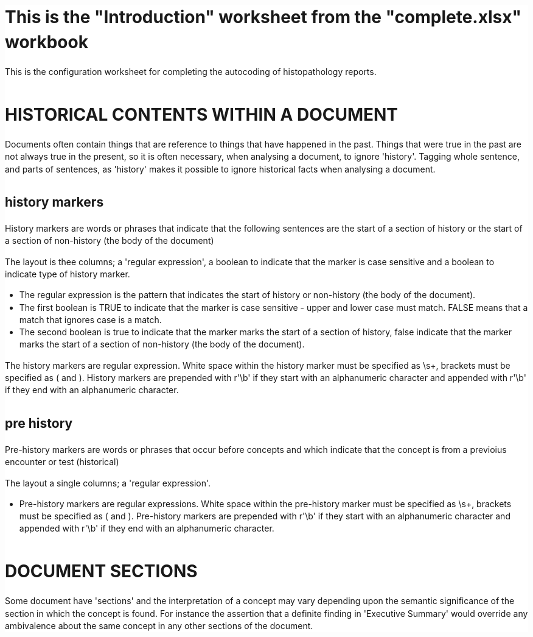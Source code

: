 # This is the "Introduction" worksheet from the "complete.xlsx" workbook

This is the configuration worksheet for completing the autocoding of histopathology reports.

# HISTORICAL CONTENTS WITHIN A DOCUMENT
Documents often contain things that are reference to things that have happened in the past.
Things that were true in the past are not always true in the present, so it is often necessary, when analysing a document, to ignore 'history'.
Tagging whole sentence, and parts of sentences, as 'history' makes it possible to ignore historical facts when analysing a document.

## history markers
History markers are words or phrases that indicate that the following sentences are the start of a section of history or the start of a section of non-history (the body of the document)

The layout is thee columns; a 'regular expression', a boolean to indicate that the marker is case sensitive and a boolean to indicate type of history marker.
* The regular expression is the pattern that indicates the start of history or non-history (the body of the document).
* The first boolean is TRUE to indicate that the marker is case sensitive - upper and lower case must match. FALSE means that a match that ignores case is a match.
* The second boolean is true to indicate that the marker marks the start of a section of history, false indicate that the marker marks the start of a section of non-history (the body of the document).

The  history markers are regular expression. White space within the history marker must be specified as \s+, brackets must be specified as \( and \).
History markers are prepended with r'\b' if they start with an alphanumeric character and appended with r'\b' if they end with an alphanumeric character.

## pre history
Pre-history markers are words or phrases that occur before concepts and which indicate that the concept is from a previoius encounter or test (historical)

The layout a single  columns; a 'regular expression'.
* Pre-history markers are regular expressions.
White space within the pre-history marker must be specified as \s+, brackets must be specified as \( and \). 
Pre-history markers are prepended with r'\b' if they start with an alphanumeric character and appended with r'\b' if they end with an alphanumeric character.


# DOCUMENT SECTIONS
Some document have 'sections' and the interpretation of a concept may vary depending upon the semantic significance of the section in which the concept is found.
For instance the assertion that a definite finding in 'Executive Summary' would override any ambivalence about the same concept in any other sections of the document.
